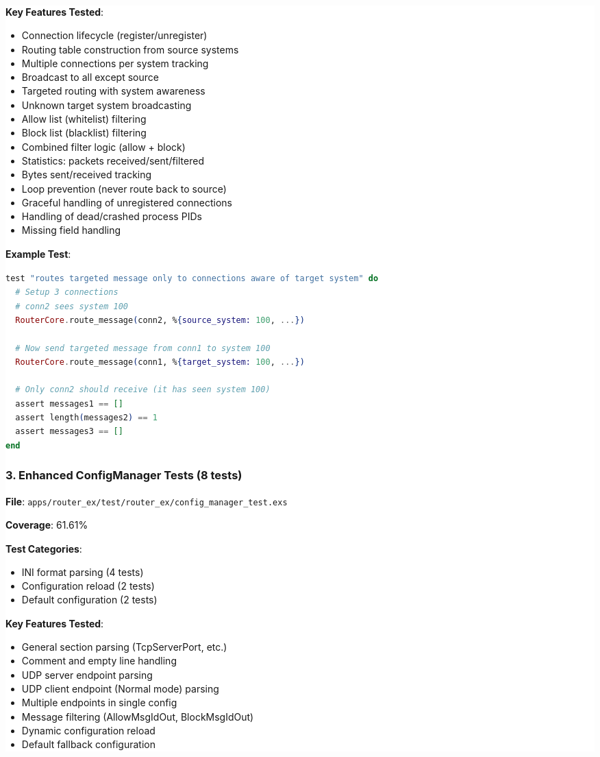**Key Features Tested**:
- Connection lifecycle (register/unregister)
- Routing table construction from source systems
- Multiple connections per system tracking
- Broadcast to all except source
- Targeted routing with system awareness
- Unknown target system broadcasting
- Allow list (whitelist) filtering
- Block list (blacklist) filtering
- Combined filter logic (allow + block)
- Statistics: packets received/sent/filtered
- Bytes sent/received tracking
- Loop prevention (never route back to source)
- Graceful handling of unregistered connections
- Handling of dead/crashed process PIDs
- Missing field handling

**Example Test**:
```elixir
test "routes targeted message only to connections aware of target system" do
  # Setup 3 connections
  # conn2 sees system 100
  RouterCore.route_message(conn2, %{source_system: 100, ...})

  # Now send targeted message from conn1 to system 100
  RouterCore.route_message(conn1, %{target_system: 100, ...})

  # Only conn2 should receive (it has seen system 100)
  assert messages1 == []
  assert length(messages2) == 1
  assert messages3 == []
end
```

### 3. Enhanced ConfigManager Tests (8 tests)

**File**: `apps/router_ex/test/router_ex/config_manager_test.exs`

**Coverage**: 61.61%

**Test Categories**:
- INI format parsing (4 tests)
- Configuration reload (2 tests)
- Default configuration (2 tests)

**Key Features Tested**:
- General section parsing (TcpServerPort, etc.)
- Comment and empty line handling
- UDP server endpoint parsing
- UDP client endpoint (Normal mode) parsing
- Multiple endpoints in single config
- Message filtering (AllowMsgIdOut, BlockMsgIdOut)
- Dynamic configuration reload
- Default fallback configuration
